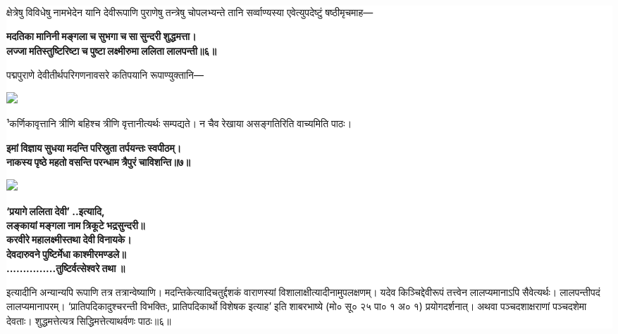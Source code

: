  क्षेत्रेषु विविधेषु नामभेदेन यानि देवीरूपाणि पुराणेषु तन्त्रेषु चोपलभ्यन्ते तानि सर्व्वाण्यस्या एवेत्युपदेष्टुं षष्ठीमृचमाह—

**मदतिका मानिनी मङ्गला च सुभगा च सा सुन्दरी शुद्धमत्ता।  
लज्जा मतिस्तुष्टिरिष्टा च पुष्टा लक्ष्मीरुमा ललिता लालपन्ती॥६॥**

पद्मपुराणे देवीतीर्थपरिगणनावसरे कतिपयानि रूपाण्युक्तानि—

![](../books_images/U-IMG-1725300011pic5.jpg)



¹कर्णिकावृत्तानि त्रीणि बहिश्च त्रीणि वृत्तानीत्यर्थः सम्पद्यते। न चैव रेखाया असङ्गतिरिति वाच्यमिति पाठः।



**इमां विज्ञाय सुधया मदन्ति परिस्रुता तर्पयन्तः स्वपीठम्।  
नाकस्य पृष्ठे महतो वसन्ति परन्धाम त्रैपुरं चाविशन्ति॥७॥**

![](../books_images/U-IMG-1725300239pic5.jpg)

**‘प्रयागे ललिता देवी’ ..इत्यादि,  
लङ्कायां मङ्गला नाम त्रिकूटे भद्रसुन्दरी॥  
करवीरे महालक्ष्मीस्तथा देवी विनायके।  
देवदारुवने पुष्टिर्मेधा काश्मीरमण्डले॥  
...............तुष्टिर्वत्सेश्वरे तथा ॥**

इत्यादीनि अन्यान्यपि रूपाणि तत्र तत्रान्वेष्याणि। मदन्तिकेत्यादिचतुर्द्दशकं वाराणस्यां विशालाक्षीत्यादीनामुपलक्षणम्। यदेव किञ्चिद्देवीरूपं तत्त्वेन लालप्यमानाऽपि सैवेत्यर्थः। लालपन्तीपदं लालप्यमानापरम्। ‘प्रातिपदिकादुश्चरन्ती विभक्तिः, प्रातिपदिकार्थो विशेषक इत्याह’ इति शाबरभाष्ये (मो० सू० २५ पा० १ अ० १) प्रयोगदर्शनात्। अथवा पञ्चदशाक्षराणां पञ्चदशेमा देवताः। शुद्धमत्तेत्यत्र सिद्धिमत्तेत्याथर्वणः पाठः॥६॥

